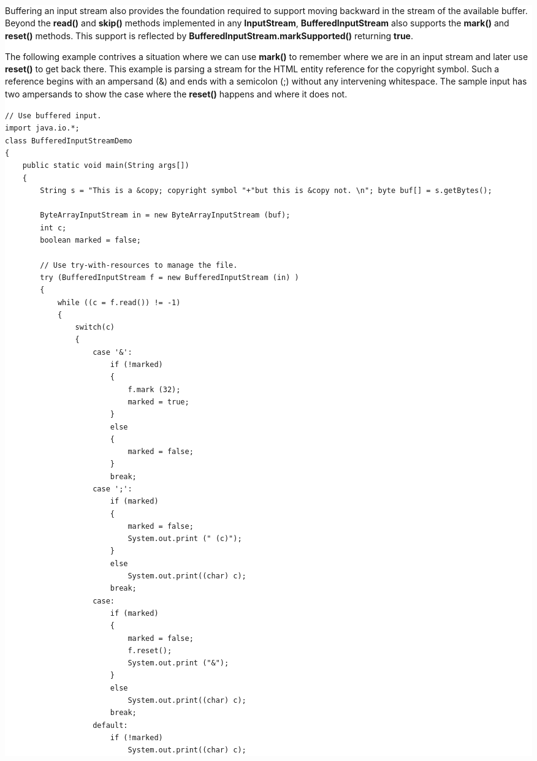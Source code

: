 Buffering an input stream also provides the foundation required to support moving backward in the stream of the available buffer. Beyond the **read()** and **skip()** methods implemented in any **InputStream**, **BufferedInputStream** also supports the **mark()** and **reset()** methods. This support is reflected by **BufferedInputStream.markSupported()** returning **true**.

The following example contrives a situation where we can use **mark()** to remember where we are in an input stream and later use **reset()** to get back there. This example is parsing a stream for the HTML entity reference for the copyright symbol. Such a reference begins with an ampersand (&) and ends with a semicolon (;) without any intervening whitespace. The sample input has two ampersands to show the case where the **reset()** happens and where it does not.  
```
// Use buffered input.
import java.io.*;
class BufferedInputStreamDemo 
{
    public static void main(String args[]) 
    { 
        String s = "This is a &copy; copyright symbol "+"but this is &copy not. \n"; byte buf[] = s.getBytes();
        
        ByteArrayInputStream in = new ByteArrayInputStream (buf); 
        int c; 
        boolean marked = false;
        
        // Use try-with-resources to manage the file. 
        try (BufferedInputStream f = new BufferedInputStream (in) )
        { 
            while ((c = f.read()) != -1) 
            {
                switch(c)
                {
                    case '&':
                        if (!marked) 
                        {
                            f.mark (32);
                            marked = true;
                        } 
                        else 
                        { 
                            marked = false;
                        }
                        break;
                    case ';':
                        if (marked) 
                        {
                            marked = false; 
                            System.out.print (" (c)");
                        } 
                        else
                            System.out.print((char) c);
                        break;
                    case:
                        if (marked) 
                        { 
                            marked = false;
                            f.reset();
                            System.out.print ("&");
                        } 
                        else
                            System.out.print((char) c);
                        break;
                    default:
                        if (!marked)
                            System.out.print((char) c);
```